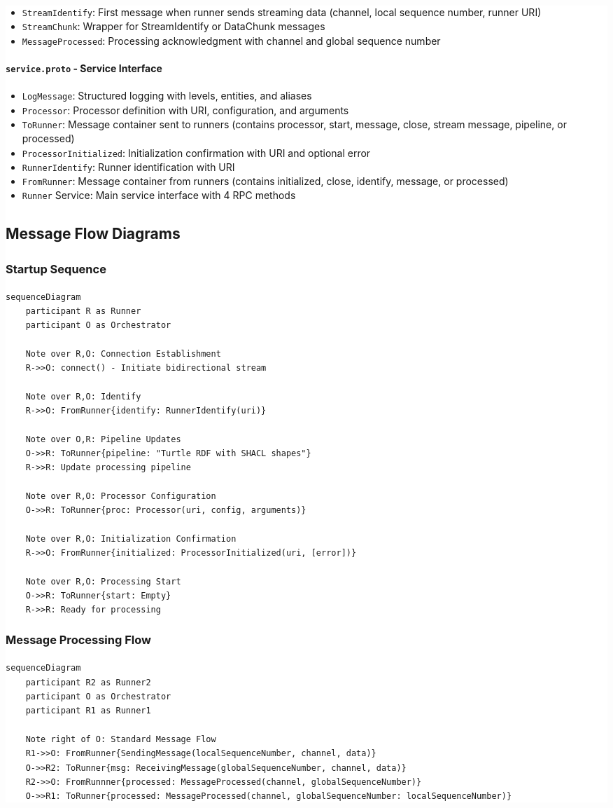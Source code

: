 - `StreamIdentify`: First message when runner sends streaming data (channel, local sequence number, runner URI)
- `StreamChunk`: Wrapper for StreamIdentify or DataChunk messages
- `MessageProcessed`: Processing acknowledgment with channel and global sequence number

#### `service.proto` - Service Interface
- `LogMessage`: Structured logging with levels, entities, and aliases
- `Processor`: Processor definition with URI, configuration, and arguments
- `ToRunner`: Message container sent to runners (contains processor, start, message, close, stream message, pipeline, or processed)
- `ProcessorInitialized`: Initialization confirmation with URI and optional error
- `RunnerIdentify`: Runner identification with URI
- `FromRunner`: Message container from runners (contains initialized, close, identify, message, or processed)
- `Runner` Service: Main service interface with 4 RPC methods


## Message Flow Diagrams

### Startup Sequence

```mermaid
sequenceDiagram
    participant R as Runner
    participant O as Orchestrator

    Note over R,O: Connection Establishment
    R->>O: connect() - Initiate bidirectional stream

    Note over R,O: Identify
    R->>O: FromRunner{identify: RunnerIdentify(uri)}

    Note over O,R: Pipeline Updates
    O->>R: ToRunner{pipeline: "Turtle RDF with SHACL shapes"}
    R->>R: Update processing pipeline

    Note over R,O: Processor Configuration
    O->>R: ToRunner{proc: Processor(uri, config, arguments)}

    Note over R,O: Initialization Confirmation
    R->>O: FromRunner{initialized: ProcessorInitialized(uri, [error])}

    Note over R,O: Processing Start
    O->>R: ToRunner{start: Empty}
    R->>R: Ready for processing
```

### Message Processing Flow

```mermaid
sequenceDiagram
    participant R2 as Runner2
    participant O as Orchestrator
    participant R1 as Runner1

    Note right of O: Standard Message Flow
    R1->>O: FromRunner{SendingMessage(localSequenceNumber, channel, data)}
    O->>R2: ToRunner{msg: ReceivingMessage(globalSequenceNumber, channel, data)}
    R2->>O: FromRunnner{processed: MessageProcessed(channel, globalSequenceNumber)}
    O->>R1: ToRunner{processed: MessageProcessed(channel, globalSequenceNumber: localSequenceNumber)}
```
